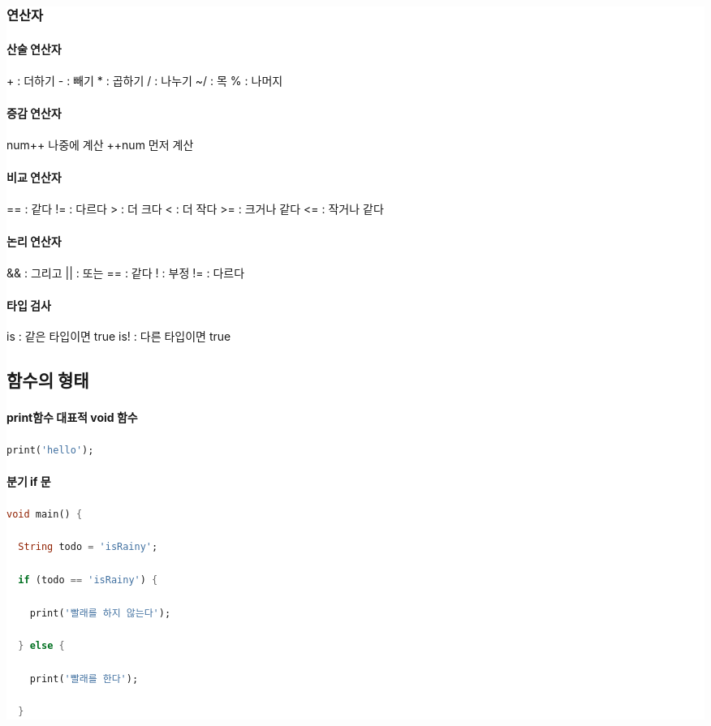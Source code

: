 ### 연산자

#### 산술 연산자

 \+ : 더하기
 \- : 빼기
 \* : 곱하기
 \/ : 나누기
 ~/ : 목
 % : 나머지

#### 증감 연산자

num++ 나중에 계산
++num 먼저 계산

#### 비교 연산자

== : 같다
!= : 다르다
\> : 더 크다
\< : 더 작다
\>= : 크거나 같다
<= : 작거나 같다

#### 논리 연산자

&& : 그리고
|| : 또는
\== : 같다
! : 부정
!= : 다르다

#### 타입 검사

is : 같은 타입이면 true
is! : 다른 타입이면 true
 


## 함수의 형태


#### print함수 대표적 void 함수

```dart
print('hello');
```


#### 분기 if 문

```dart
void main() {

  String todo = 'isRainy';

  if (todo == 'isRainy') {

    print('빨래를 하지 않는다');

  } else {

    print('빨래를 한다');

  }

```